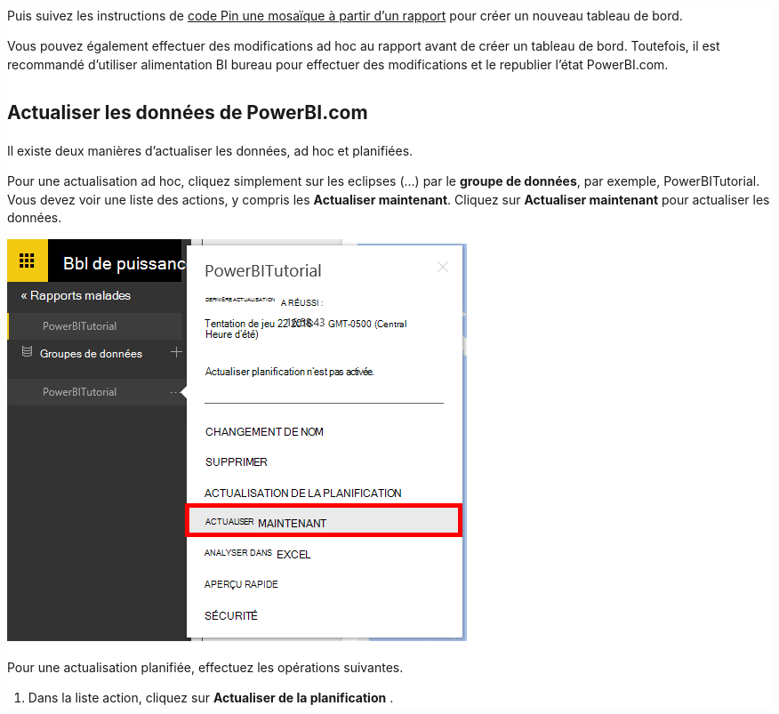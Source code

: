 Puis suivez les instructions de [code Pin une mosaïque à partir d’un rapport](https://powerbi.microsoft.com/documentation/powerbi-service-pin-a-tile-to-a-dashboard-from-a-report/#pin-a-tile-from-a-report) pour créer un nouveau tableau de bord. 

Vous pouvez également effectuer des modifications ad hoc au rapport avant de créer un tableau de bord. Toutefois, il est recommandé d’utiliser alimentation BI bureau pour effectuer des modifications et le republier l’état PowerBI.com.

## <a name="refresh-data-in-powerbicom"></a>Actualiser les données de PowerBI.com

Il existe deux manières d’actualiser les données, ad hoc et planifiées.

Pour une actualisation ad hoc, cliquez simplement sur les eclipses (...) par le **groupe de données**, par exemple, PowerBITutorial. Vous devez voir une liste des actions, y compris les **Actualiser maintenant**. Cliquez sur **Actualiser maintenant** pour actualiser les données.

![Capture d’écran d’actualisation en PowerBI.com](./media/documentdb-powerbi-visualize/azure-documentdb-power-bi-refresh-now.png)

Pour une actualisation planifiée, effectuez les opérations suivantes.

1. Dans la liste action, cliquez sur **Actualiser de la planification** . 